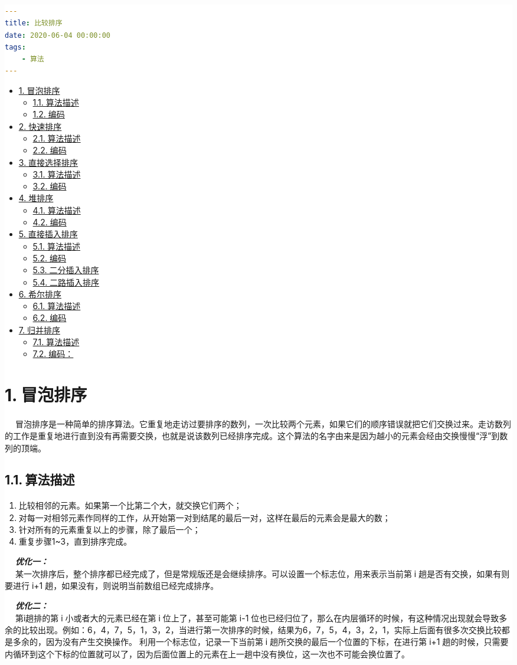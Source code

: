 ```yaml
---
title: 比较排序  
date: 2020-06-04 00:00:00
tags:
    - 算法
---
```




- [1. 冒泡排序](#1-冒泡排序)
    - [1.1. 算法描述](#11-算法描述)
    - [1.2. 编码](#12-编码)
- [2. 快速排序](#2-快速排序)
    - [2.1. 算法描述](#21-算法描述)
    - [2.2. 编码](#22-编码)
- [3. 直接选择排序](#3-直接选择排序)
    - [3.1. 算法描述](#31-算法描述)
    - [3.2. 编码](#32-编码)
- [4. 堆排序](#4-堆排序)
    - [4.1. 算法描述](#41-算法描述)
    - [4.2. 编码](#42-编码)
- [5. 直接插入排序](#5-直接插入排序)
    - [5.1. 算法描述](#51-算法描述)
    - [5.2. 编码](#52-编码)
    - [5.3. 二分插入排序](#53-二分插入排序)
    - [5.4. 二路插入排序](#54-二路插入排序)
- [6. 希尔排序](#6-希尔排序)
    - [6.1. 算法描述](#61-算法描述)
    - [6.2. 编码](#62-编码)
- [7. 归并排序](#7-归并排序)
    - [7.1. 算法描述](#71-算法描述)
    - [7.2. 编码：](#72-编码)



# 1. 冒泡排序  
&emsp; 冒泡排序是一种简单的排序算法。它重复地走访过要排序的数列，一次比较两个元素，如果它们的顺序错误就把它们交换过来。走访数列的工作是重复地进行直到没有再需要交换，也就是说该数列已经排序完成。这个算法的名字由来是因为越小的元素会经由交换慢慢“浮”到数列的顶端。   

## 1.1. 算法描述
1. 比较相邻的元素。如果第一个比第二个大，就交换它们两个；  
2. 对每一对相邻元素作同样的工作，从开始第一对到结尾的最后一对，这样在最后的元素会是最大的数；  
3. 针对所有的元素重复以上的步骤，除了最后一个；  
4. 重复步骤1~3，直到排序完成。  

&emsp; ***优化一：***  
&emsp; 某一次排序后，整个排序都已经完成了，但是常规版还是会继续排序。可以设置一个标志位，用来表示当前第 i 趟是否有交换，如果有则要进行 i+1 趟，如果没有，则说明当前数组已经完成排序。  

&emsp; ***优化二：***  
&emsp; 第i趟排的第 i 小或者大的元素已经在第 i 位上了，甚至可能第 i-1 位也已经归位了，那么在内层循环的时候，有这种情况出现就会导致多余的比较出现。例如：6，4，7，5，1，3，2，当进行第一次排序的时候，结果为6，7，5，4，3，2，1，实际上后面有很多次交换比较都是多余的，因为没有产生交换操作。
利用一个标志位，记录一下当前第 i 趟所交换的最后一个位置的下标，在进行第 i+1 趟的时候，只需要内循环到这个下标的位置就可以了，因为后面位置上的元素在上一趟中没有换位，这一次也不可能会换位置了。  
